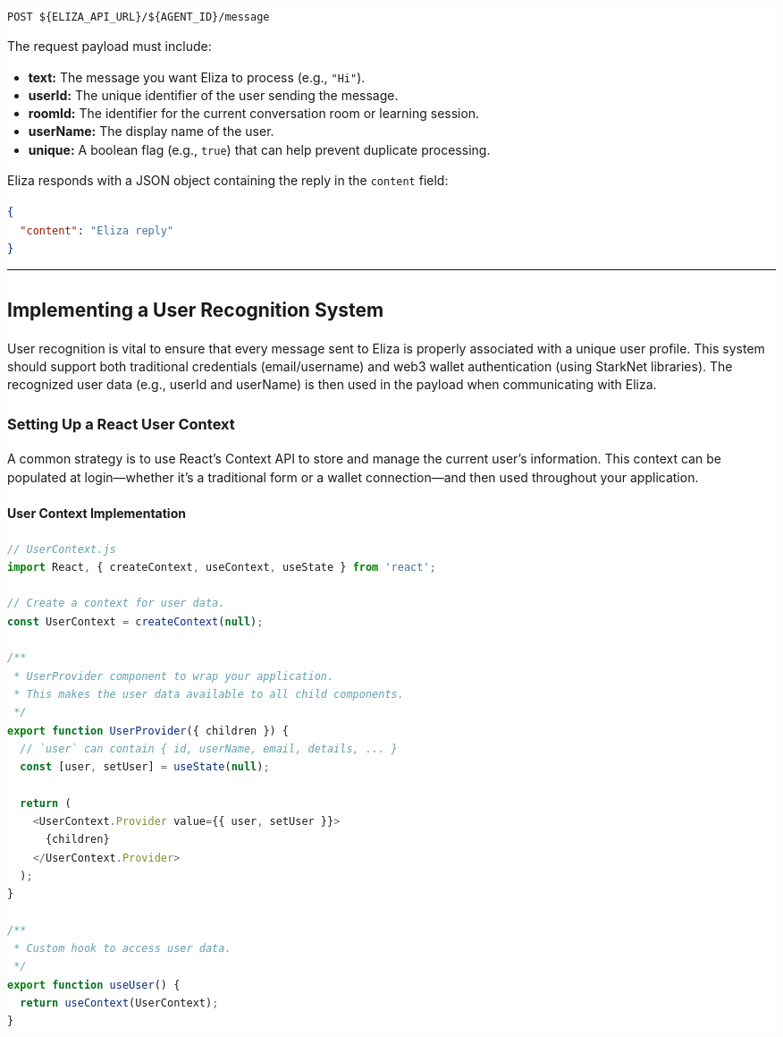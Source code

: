 ```
POST ${ELIZA_API_URL}/${AGENT_ID}/message
```

The request payload must include:

- **text:** The message you want Eliza to process (e.g., `"Hi"`).
- **userId:** The unique identifier of the user sending the message.
- **roomId:** The identifier for the current conversation room or learning session.
- **userName:** The display name of the user.
- **unique:** A boolean flag (e.g., `true`) that can help prevent duplicate processing.

Eliza responds with a JSON object containing the reply in the `content` field:

```json
{
  "content": "Eliza reply"
}
```

---

## Implementing a User Recognition System

User recognition is vital to ensure that every message sent to Eliza is properly associated with a unique user profile. This system should support both traditional credentials (email/username) and web3 wallet authentication (using StarkNet libraries). The recognized user data (e.g., userId and userName) is then used in the payload when communicating with Eliza.

### Setting Up a React User Context

A common strategy is to use React’s Context API to store and manage the current user’s information. This context can be populated at login—whether it’s a traditional form or a wallet connection—and then used throughout your application.

#### User Context Implementation

```javascript
// UserContext.js
import React, { createContext, useContext, useState } from 'react';

// Create a context for user data.
const UserContext = createContext(null);

/**
 * UserProvider component to wrap your application.
 * This makes the user data available to all child components.
 */
export function UserProvider({ children }) {
  // `user` can contain { id, userName, email, details, ... }
  const [user, setUser] = useState(null);

  return (
    <UserContext.Provider value={{ user, setUser }}>
      {children}
    </UserContext.Provider>
  );
}

/**
 * Custom hook to access user data.
 */
export function useUser() {
  return useContext(UserContext);
}
```
